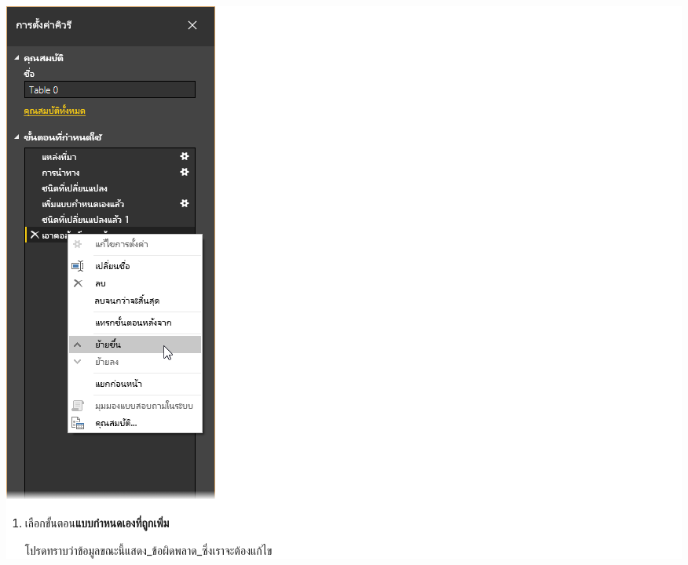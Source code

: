    ![ย้ายขั้นตอนขึ้นในขั้นตอนที่ใช้](media/desktop-shape-and-combine-data/shapecombine_movestep.png)

1. เลือกขั้นตอน**แบบกำหนดเองที่ถูกเพิ่ม** 

   โปรดทราบว่าข้อมูลขณะนี้แสดง_ข้อผิดพลาด_ซึ่งเราจะต้องแก้ไข
